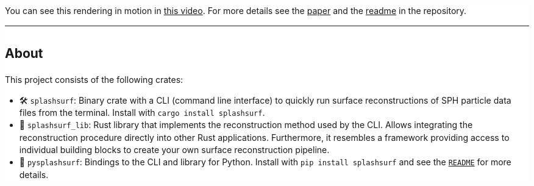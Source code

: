 You can see this rendering in motion in [this video](https://youtu.be/2bYvaUXlBQs). For more details see the [paper](https://animation.rwth-aachen.de/publication/0583/) and the [readme](https://github.com/InteractiveComputerGraphics/splashsurf) in the repository.

---

## About

This project consists of the following crates:
 - 🛠️ `splashsurf`: Binary crate with a CLI (command line interface) to quickly run surface reconstructions of SPH particle data files from the terminal. Install with `cargo install splashsurf`.
 - 🧰 `splashsurf_lib`: Rust library that implements the reconstruction method used by the CLI. Allows integrating the reconstruction procedure directly into other Rust applications. Furthermore, it resembles a framework providing access to individual building blocks to create your own surface reconstruction pipeline.
 - 🐍 `pysplashsurf`: Bindings to the CLI and library for Python. Install with `pip install splashsurf` and see the [`README`](pysplashsurf/README.md) for more details.

<p align="center">